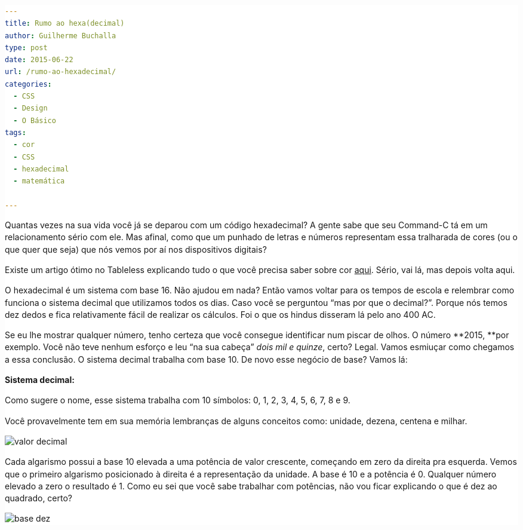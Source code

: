 ```yaml
---
title: Rumo ao hexa(decimal)
author: Guilherme Buchalla
type: post
date: 2015-06-22
url: /rumo-ao-hexadecimal/
categories:
  - CSS
  - Design
  - O Básico
tags:
  - cor
  - CSS
  - hexadecimal
  - matemática

---
```

Quantas vezes na sua vida você já se deparou com um código hexadecimal? A gente sabe que seu Command-C tá em um relacionamento sério com ele. Mas afinal, como que um punhado de letras e números representam essa tralharada de cores (ou o que quer que seja) que nós vemos por aí nos dispositivos digitais?

Existe um artigo ótimo no Tableless explicando tudo o que você precisa saber sobre cor <a href="http://tableless.com.br/sobre-cor-e-webdesign/" target="_blank">aqui</a>. Sério, vai lá, mas depois volta aqui.

O hexadecimal é um sistema com base 16. Não ajudou em nada? Então vamos voltar para os tempos de escola e relembrar como funciona o sistema decimal que utilizamos todos os dias. Caso você se perguntou “mas por que o decimal?”. Porque nós temos dez dedos e fica relativamente fácil de realizar os cálculos. Foi o que os hindus disseram lá pelo ano 400 AC.

Se eu lhe mostrar qualquer número, tenho certeza que você consegue identificar num piscar de olhos. O número **2015, **por exemplo. Você não teve nenhum esforço e leu “na sua cabeça” _dois mil e quinze_, certo? Legal. Vamos esmiuçar como chegamos a essa conclusão. O sistema decimal trabalha com base 10. De novo esse negócio de base? Vamos lá:

**Sistema decimal:** 

Como sugere o nome, esse sistema trabalha com 10 símbolos: 0, 1, 2, 3, 4, 5, 6, 7, 8 e 9.

Você provavelmente tem em sua memória lembranças de alguns conceitos como: unidade, dezena, centena e milhar.

<img class="aligncenter wp-image-49638 size-full" src="http://tableless.com.br/uploads/2015/06/unidade.jpg" alt="valor decimal" width="229" height="69" />

Cada algarismo possui a base 10 elevada a uma potência de valor crescente, começando em zero da direita pra esquerda. Vemos que o primeiro algarismo posicionado à direita é a representação da unidade. A base é 10 e a potência é 0. Qualquer número elevado a zero o resultado é 1. Como eu sei que você sabe trabalhar com potências, não vou ficar explicando o que é dez ao quadrado, certo?

<img class="aligncenter size-full wp-image-49645" src="http://tableless.com.br/uploads/2015/06/101.jpg" alt="base dez" width="227" height="105" />
